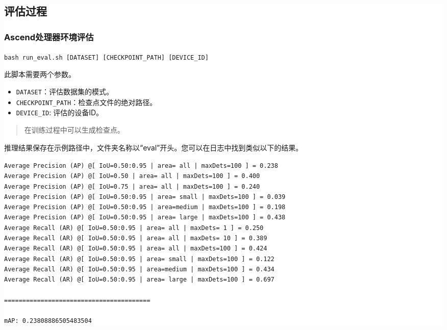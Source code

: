 
## 评估过程

### Ascend处理器环境评估

```shell script
bash run_eval.sh [DATASET] [CHECKPOINT_PATH] [DEVICE_ID]
```

此脚本需要两个参数。

- `DATASET`：评估数据集的模式。
- `CHECKPOINT_PATH`：检查点文件的绝对路径。
- `DEVICE_ID`: 评估的设备ID。

> 在训练过程中可以生成检查点。

推理结果保存在示例路径中，文件夹名称以“eval”开头。您可以在日志中找到类似以下的结果。

```text
Average Precision (AP) @[ IoU=0.50:0.95 | area= all | maxDets=100 ] = 0.238
Average Precision (AP) @[ IoU=0.50 | area= all | maxDets=100 ] = 0.400
Average Precision (AP) @[ IoU=0.75 | area= all | maxDets=100 ] = 0.240
Average Precision (AP) @[ IoU=0.50:0.95 | area= small | maxDets=100 ] = 0.039
Average Precision (AP) @[ IoU=0.50:0.95 | area=medium | maxDets=100 ] = 0.198
Average Precision (AP) @[ IoU=0.50:0.95 | area= large | maxDets=100 ] = 0.438
Average Recall (AR) @[ IoU=0.50:0.95 | area= all | maxDets= 1 ] = 0.250
Average Recall (AR) @[ IoU=0.50:0.95 | area= all | maxDets= 10 ] = 0.389
Average Recall (AR) @[ IoU=0.50:0.95 | area= all | maxDets=100 ] = 0.424
Average Recall (AR) @[ IoU=0.50:0.95 | area= small | maxDets=100 ] = 0.122
Average Recall (AR) @[ IoU=0.50:0.95 | area=medium | maxDets=100 ] = 0.434
Average Recall (AR) @[ IoU=0.50:0.95 | area= large | maxDets=100 ] = 0.697

========================================

mAP: 0.23808886505483504
```

